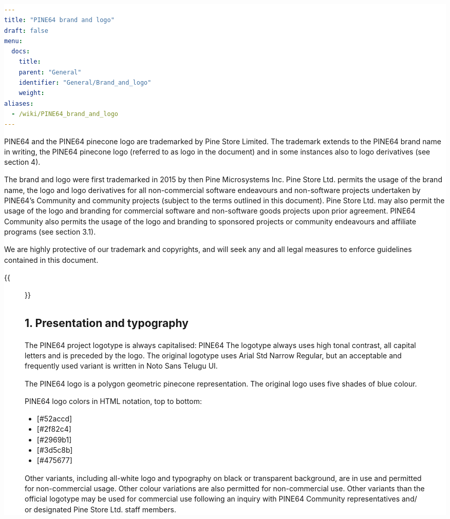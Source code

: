 ```yaml
---
title: "PINE64 brand and logo"
draft: false
menu:
  docs:
    title:
    parent: "General"
    identifier: "General/Brand_and_logo"
    weight:
aliases:
  - /wiki/PINE64_brand_and_logo
---
```


PINE64 and the PINE64 pinecone logo are trademarked by Pine Store Limited. The trademark extends to the PINE64 brand name in writing, the PINE64 pinecone logo (referred to as logo in the document) and in some instances also to logo derivatives (see section 4).

The brand and logo were first trademarked in 2015 by then Pine Microsystems Inc. Pine Store Ltd. permits the usage of the brand name, the logo and logo derivatives for all non-commercial software endeavours and non-software projects undertaken by PINE64’s Community and community projects (subject to the terms outlined in this document). Pine Store Ltd. may also permit the usage of the logo and branding for commercial software and non-software goods projects upon prior agreement. PINE64 Community also permits the usage of the logo and branding to sponsored projects or community endeavours and affiliate programs (see section 3.1).

We are highly protective of our trademark and copyrights, and will seek any and all legal measures to enforce guidelines contained in this document.

{{<figure src="/documentation/images/Pine64logowriting.jpg" alt="PINE64 pinecone logo with brand name" width="500" >}}

## 1. Presentation and typography

The PINE64 project logotype is always capitalised: PINE64
The logotype always uses high tonal contrast, all capital letters and is preceded by the logo.
The original logotype uses Arial Std Narrow Regular, but an acceptable and frequently used variant is written in Noto Sans Telugu UI.

The PINE64 logo is a polygon geometric pinecone representation. The original logo uses five shades of blue colour.

PINE64 logo colors in HTML notation, top to bottom:

* [#52accd]
* [#2f82c4]
* [#2969b1]
* [#3d5c8b]
* [#475677]

Other variants, including all-white logo and typography on black or transparent background, are in use and permitted for non-commercial usage. Other colour variations are also permitted for non-commercial use. Other variants than the official logotype may be used for commercial use following an inquiry with PINE64 Community representatives and/ or designated Pine Store Ltd. staff members.
